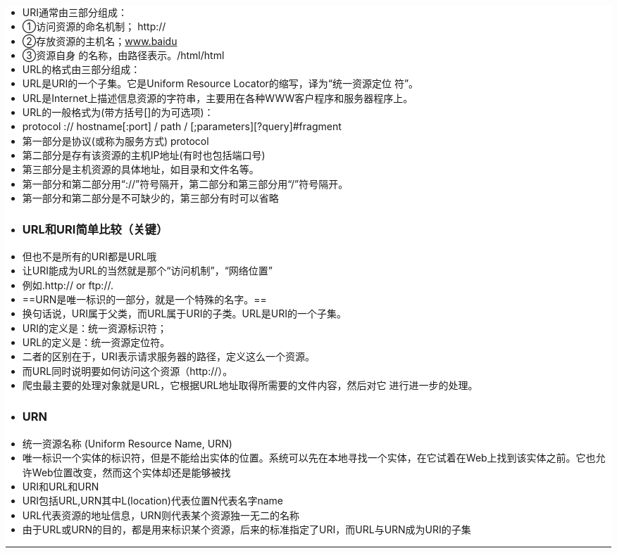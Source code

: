 -  URI通常由三部分组成：
-  ①访问资源的命名机制； http://
-  ②存放资源的主机名；www.baidu
-  ③资源自身 的名称，由路径表示。/html/html
-  URL的格式由三部分组成： 
-  URL是URI的一个子集。它是Uniform Resource Locator的缩写，译为“统一资源定位 符”。
-  URL是Internet上描述信息资源的字符串，主要用在各种WWW客户程序和服务器程序上。
-  URL的一般格式为(带方括号[]的为可选项)：
-  protocol :// hostname[:port] / path / [;parameters][?query]#fragment
-  第一部分是协议(或称为服务方式) protocol
-  第二部分是存有该资源的主机IP地址(有时也包括端口号)
-  第三部分是主机资源的具体地址，如目录和文件名等。
-  第一部分和第二部分用“://”符号隔开，第二部分和第三部分用“/”符号隔开。
-  第一部分和第二部分是不可缺少的，第三部分有时可以省略
-  ### URL和URI简单比较（关键）
-  但也不是所有的URI都是URL哦
-  让URI能成为URL的当然就是那个“访问机制”，“网络位置”
-  例如.http:// or ftp://.
-  ==URN是唯一标识的一部分，就是一个特殊的名字。==
-  换句话说，URI属于父类，而URL属于URI的子类。URL是URI的一个子集。
-  URI的定义是：统一资源标识符；
-  URL的定义是：统一资源定位符。
-  二者的区别在于，URI表示请求服务器的路径，定义这么一个资源。
-  而URL同时说明要如何访问这个资源（http://）。
-  爬虫最主要的处理对象就是URL，它根据URL地址取得所需要的文件内容，然后对它 进行进一步的处理。
-  ### URN
-  统一资源名称 (Uniform Resource Name, URN)
-  唯一标识一个实体的标识符，但是不能给出实体的位置。系统可以先在本地寻找一个实体，在它试着在Web上找到该实体之前。它也允许Web位置改变，然而这个实体却还是能够被找
-  URI和URL和URN
-  URI包括URL,URN其中L(location)代表位置N代表名字name
-  URL代表资源的地址信息，URN则代表某个资源独一无二的名称
-  由于URL或URN的目的，都是用来标识某个资源，后来的标准指定了URI，而URL与URN成为URI的子集
-  ----
